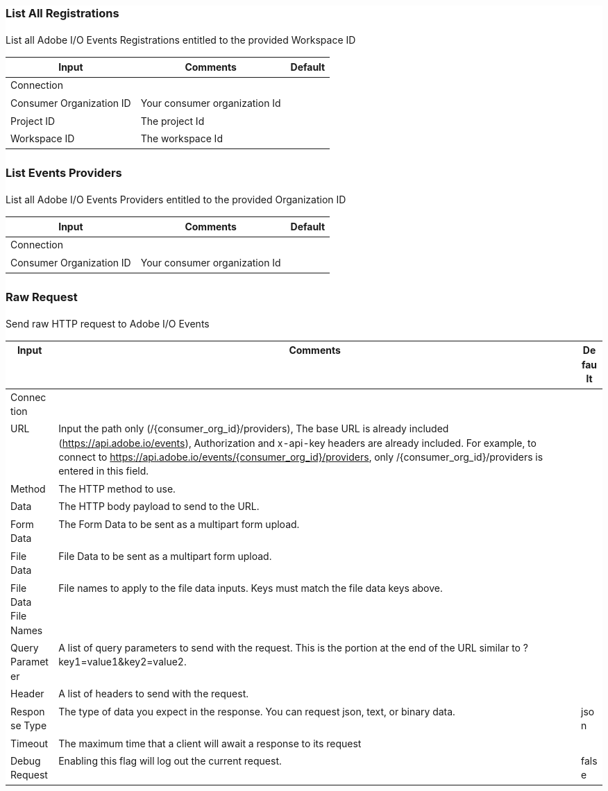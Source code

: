### List All Registrations

List all Adobe I/O Events Registrations entitled to the provided Workspace ID

| Input                    | Comments                      | Default |
| ------------------------ | ----------------------------- | ------- |
| Connection               |                               |         |
| Consumer Organization ID | Your consumer organization Id |         |
| Project ID               | The project Id                |         |
| Workspace ID             | The workspace Id              |         |

### List Events Providers

List all Adobe I/O Events Providers entitled to the provided Organization ID

| Input                    | Comments                      | Default |
| ------------------------ | ----------------------------- | ------- |
| Connection               |                               |         |
| Consumer Organization ID | Your consumer organization Id |         |

### Raw Request

Send raw HTTP request to Adobe I/O Events

| Input                   | Comments                                                                                                                                                                                                                                                                                                                      | Default |
| ----------------------- | ----------------------------------------------------------------------------------------------------------------------------------------------------------------------------------------------------------------------------------------------------------------------------------------------------------------------------- | ------- |
| Connection              |                                                                                                                                                                                                                                                                                                                               |         |
| URL                     | Input the path only (/{consumer_org_id}/providers), The base URL is already included (https://api.adobe.io/events), Authorization and x-api-key headers are already included. For example, to connect to https://api.adobe.io/events/{consumer_org_id}/providers, only /{consumer_org_id}/providers is entered in this field. |         |
| Method                  | The HTTP method to use.                                                                                                                                                                                                                                                                                                       |         |
| Data                    | The HTTP body payload to send to the URL.                                                                                                                                                                                                                                                                                     |         |
| Form Data               | The Form Data to be sent as a multipart form upload.                                                                                                                                                                                                                                                                          |         |
| File Data               | File Data to be sent as a multipart form upload.                                                                                                                                                                                                                                                                              |         |
| File Data File Names    | File names to apply to the file data inputs. Keys must match the file data keys above.                                                                                                                                                                                                                                        |         |
| Query Parameter         | A list of query parameters to send with the request. This is the portion at the end of the URL similar to ?key1=value1&key2=value2.                                                                                                                                                                                           |         |
| Header                  | A list of headers to send with the request.                                                                                                                                                                                                                                                                                   |         |
| Response Type           | The type of data you expect in the response. You can request json, text, or binary data.                                                                                                                                                                                                                                      | json    |
| Timeout                 | The maximum time that a client will await a response to its request                                                                                                                                                                                                                                                           |         |
| Debug Request           | Enabling this flag will log out the current request.                                                                                                                                                                                                                                                                          | false   |
